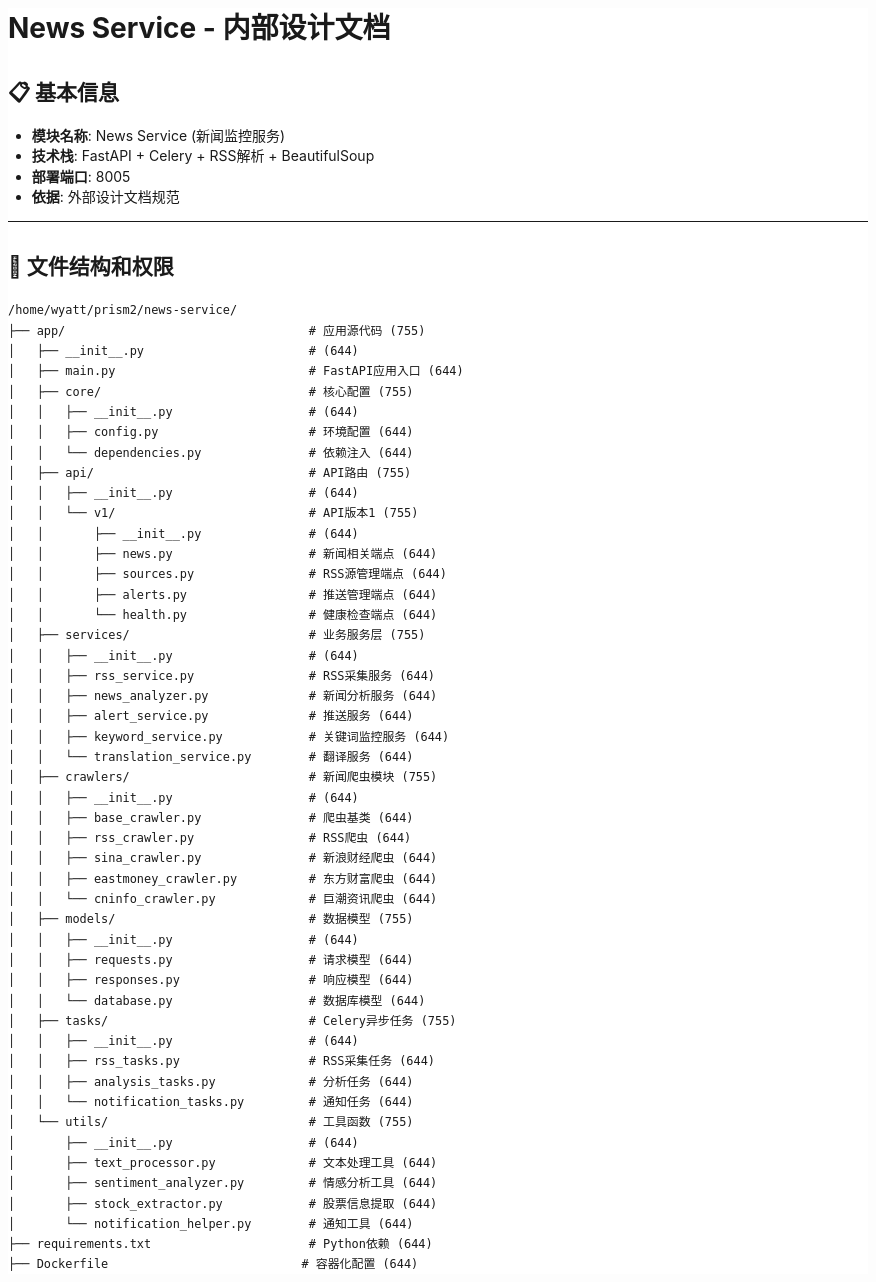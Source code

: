 # News Service - 内部设计文档

## 📋 基本信息

- **模块名称**: News Service (新闻监控服务)
- **技术栈**: FastAPI + Celery + RSS解析 + BeautifulSoup
- **部署端口**: 8005
- **依据**: 外部设计文档规范

---

## 📁 文件结构和权限

```
/home/wyatt/prism2/news-service/
├── app/                                  # 应用源代码 (755)
│   ├── __init__.py                       # (644)
│   ├── main.py                           # FastAPI应用入口 (644)
│   ├── core/                             # 核心配置 (755)
│   │   ├── __init__.py                   # (644)
│   │   ├── config.py                     # 环境配置 (644)
│   │   └── dependencies.py               # 依赖注入 (644)
│   ├── api/                              # API路由 (755)
│   │   ├── __init__.py                   # (644)
│   │   └── v1/                           # API版本1 (755)
│   │       ├── __init__.py               # (644)
│   │       ├── news.py                   # 新闻相关端点 (644)
│   │       ├── sources.py                # RSS源管理端点 (644)
│   │       ├── alerts.py                 # 推送管理端点 (644)
│   │       └── health.py                 # 健康检查端点 (644)
│   ├── services/                         # 业务服务层 (755)
│   │   ├── __init__.py                   # (644)
│   │   ├── rss_service.py                # RSS采集服务 (644)
│   │   ├── news_analyzer.py              # 新闻分析服务 (644)
│   │   ├── alert_service.py              # 推送服务 (644)
│   │   ├── keyword_service.py            # 关键词监控服务 (644)
│   │   └── translation_service.py        # 翻译服务 (644)
│   ├── crawlers/                         # 新闻爬虫模块 (755)
│   │   ├── __init__.py                   # (644)
│   │   ├── base_crawler.py               # 爬虫基类 (644)
│   │   ├── rss_crawler.py                # RSS爬虫 (644)
│   │   ├── sina_crawler.py               # 新浪财经爬虫 (644)
│   │   ├── eastmoney_crawler.py          # 东方财富爬虫 (644)
│   │   └── cninfo_crawler.py             # 巨潮资讯爬虫 (644)
│   ├── models/                           # 数据模型 (755)
│   │   ├── __init__.py                   # (644)
│   │   ├── requests.py                   # 请求模型 (644)
│   │   ├── responses.py                  # 响应模型 (644)
│   │   └── database.py                   # 数据库模型 (644)
│   ├── tasks/                            # Celery异步任务 (755)
│   │   ├── __init__.py                   # (644)
│   │   ├── rss_tasks.py                  # RSS采集任务 (644)
│   │   ├── analysis_tasks.py             # 分析任务 (644)
│   │   └── notification_tasks.py         # 通知任务 (644)
│   └── utils/                            # 工具函数 (755)
│       ├── __init__.py                   # (644)
│       ├── text_processor.py             # 文本处理工具 (644)
│       ├── sentiment_analyzer.py         # 情感分析工具 (644)
│       ├── stock_extractor.py            # 股票信息提取 (644)
│       └── notification_helper.py        # 通知工具 (644)
├── requirements.txt                      # Python依赖 (644)
├── Dockerfile                           # 容器化配置 (644)
```
